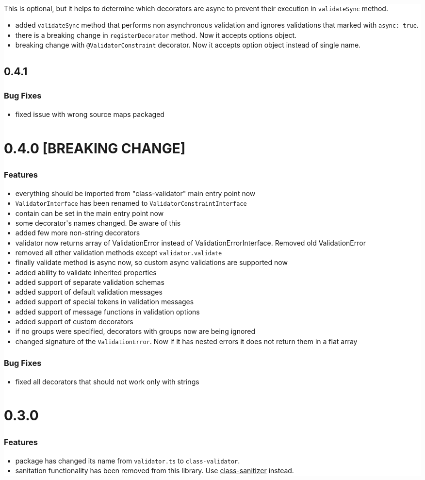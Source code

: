   This is optional, but it helps to determine which decorators are async to
  prevent their execution in `validateSync` method.

- added `validateSync` method that performs non asynchronous validation and
  ignores validations that marked with `async: true`.
- there is a breaking change in `registerDecorator` method. Now it accepts
  options object.
- breaking change with `@ValidatorConstraint` decorator. Now it accepts option
  object instead of single name.

## 0.4.1

### Bug Fixes

- fixed issue with wrong source maps packaged

# 0.4.0 \[BREAKING CHANGE\]

### Features

- everything should be imported from "class-validator" main entry point now
- `ValidatorInterface` has been renamed to `ValidatorConstraintInterface`
- contain can be set in the main entry point now
- some decorator's names changed. Be aware of this
- added few more non-string decorators
- validator now returns array of ValidationError instead of
  ValidationErrorInterface. Removed old ValidationError
- removed all other validation methods except `validator.validate`
- finally validate method is async now, so custom async validations are
  supported now
- added ability to validate inherited properties
- added support of separate validation schemas
- added support of default validation messages
- added support of special tokens in validation messages
- added support of message functions in validation options
- added support of custom decorators
- if no groups were specified, decorators with groups now are being ignored
- changed signature of the `ValidationError`. Now if it has nested errors it
  does not return them in a flat array

### Bug Fixes

- fixed all decorators that should not work only with strings

# 0.3.0

### Features

- package has changed its name from `validator.ts` to `class-validator`.
- sanitation functionality has been removed from this library. Use
  [class-sanitizer][1] instead.

[1]: https://github.com/typestack/class-validator/class-sanitizer
[validator-js]: https://github.com/chriso/validator.js
[validator-js-release-notes]: https://github.com/chriso/validator.js/blob/master/CHANGELOG.md
[google-libphonenumber]: https://github.com/ruimarinho/google-libphonenumber
